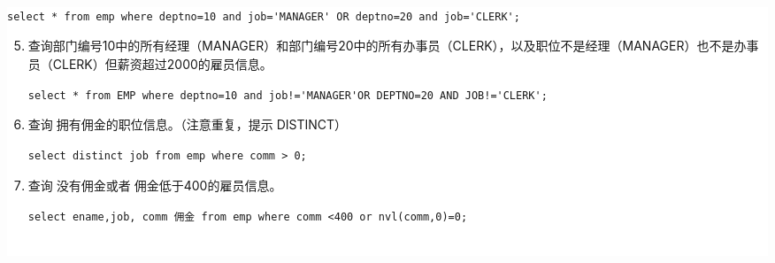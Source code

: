    ```
   select * from emp where deptno=10 and job='MANAGER' OR deptno=20 and job='CLERK';
   ```

5. 查询部门编号10中的所有经理（MANAGER）和部门编号20中的所有办事员（CLERK），以及职位不是经理（MANAGER）也不是办事员（CLERK）但薪资超过2000的雇员信息。

   ```
   select * from EMP where deptno=10 and job!='MANAGER'OR DEPTNO=20 AND JOB!='CLERK';
   ```

6. 查询 拥有佣金的职位信息。（注意重复，提示 DISTINCT）

   ```
   select distinct job from emp where comm > 0;
   ```

7. 查询 没有佣金或者 佣金低于400的雇员信息。

   ```
   select ename,job, comm 佣金 from emp where comm <400 or nvl(comm,0)=0;
   ```
   ​
